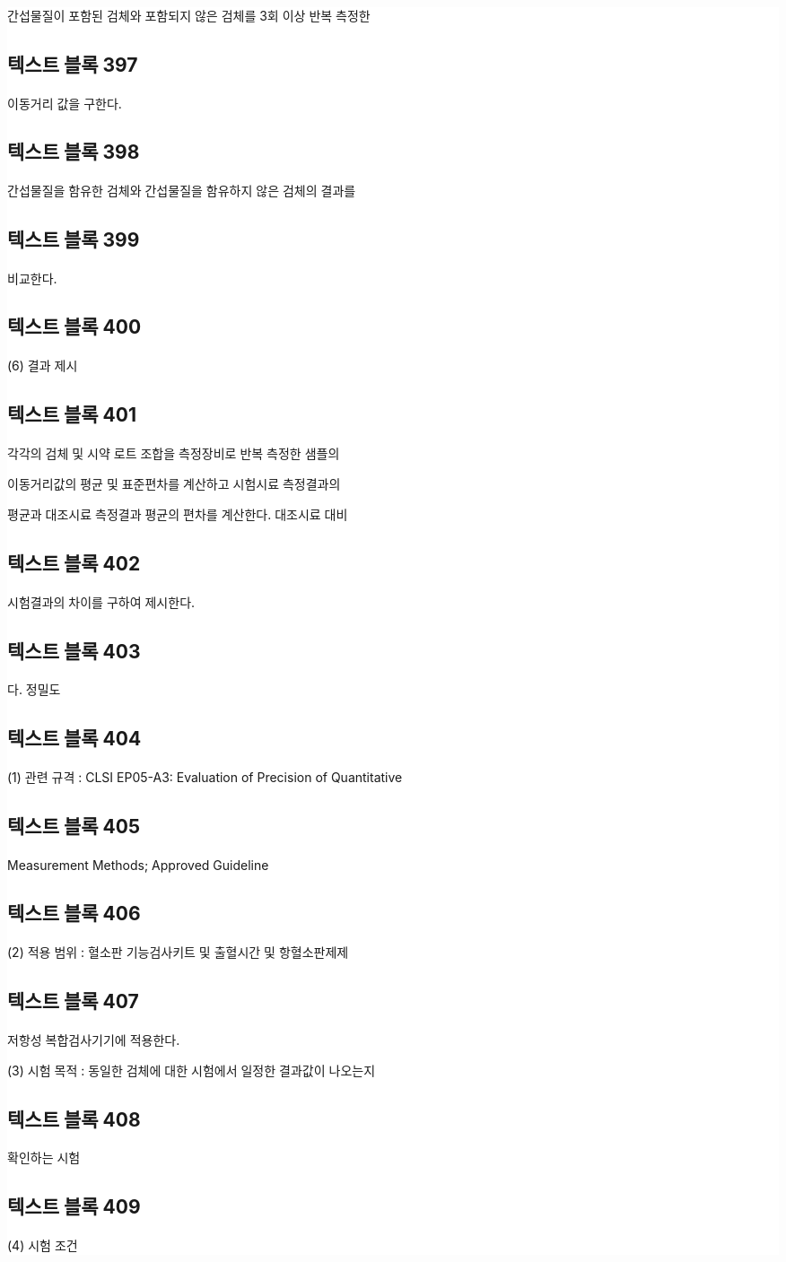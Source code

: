 간섭물질이 포함된 검체와 포함되지 않은 검체를 3회 이상 반복 측정한

## 텍스트 블록 397
이동거리 값을 구한다.

## 텍스트 블록 398
간섭물질을 함유한 검체와 간섭물질을 함유하지 않은 검체의 결과를

## 텍스트 블록 399
비교한다.

## 텍스트 블록 400
(6) 결과 제시

## 텍스트 블록 401
각각의 검체 및 시약 로트 조합을 측정장비로 반복 측정한 샘플의

이동거리값의 평균 및 표준편차를 계산하고 시험시료 측정결과의

평균과 대조시료 측정결과 평균의 편차를 계산한다. 대조시료 대비

## 텍스트 블록 402
시험결과의 차이를 구하여 제시한다.

## 텍스트 블록 403
다. 정밀도

## 텍스트 블록 404
(1) 관련 규격 : CLSI EP05-A3: Evaluation of Precision of Quantitative

## 텍스트 블록 405
Measurement Methods; Approved Guideline

## 텍스트 블록 406
(2) 적용 범위 : 혈소판 기능검사키트 및 출혈시간 및 항혈소판제제

## 텍스트 블록 407
저항성 복합검사기기에 적용한다.

(3) 시험 목적 : 동일한 검체에 대한 시험에서 일정한 결과값이 나오는지

## 텍스트 블록 408
확인하는 시험

## 텍스트 블록 409
(4) 시험 조건
